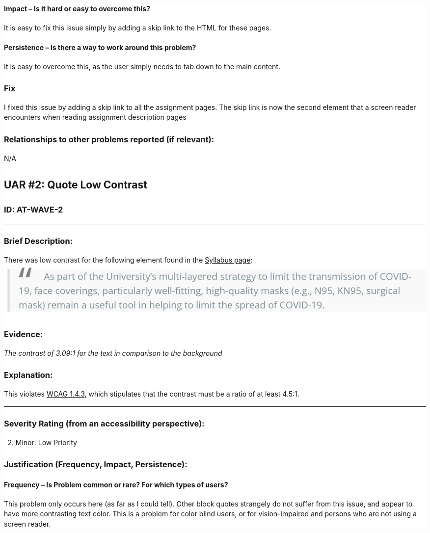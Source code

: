 #### Impact – Is it hard or easy to overcome this?
It is easy to fix this issue simply by adding a skip link to the HTML for these pages.

#### Persistence – Is there a way to work around this problem? 
It is easy to overcome this, as the user simply needs to tab down to the main content.

### Fix
I fixed this issue by adding a skip link to all the assignment pages. The skip link is now the second element that a screen reader encounters when reading assignment description pages

### Relationships to other problems reported (if relevant):
N/A

## UAR #2: Quote Low Contrast
### ID: **AT-WAVE-2**

---

### Brief Description:
There was low contrast for the following element found in the [Syllabus page](https://courses.cs.washington.edu/courses/cse493e/24au/):
![A block quote found in the Syllabus page of the CSE 493 E website. The content talks about the usefulness of COVID-19 masks. The color of the quote is gray, while the background of the quote is light gray. There is a light gray bar on the left, with a dark gray quote icon also on the left.](quote-before.png)

### Evidence:
*The contrast of 3.09:1 for the text in comparison to the background*

### Explanation:
This violates [WCAG 1.4.3](https://www.w3.org/WAI/WCAG21/Understanding/contrast-minimum.html), which stipulates that the contrast must be a ratio of at least 4.5:1.

---

### Severity Rating (from an accessibility perspective): 
2. Minor: Low Priority

### Justification (Frequency, Impact, Persistence):

#### Frequency – Is Problem common or rare? For which types of users?
This problem only occurs here (as far as I could tell). Other block quotes strangely do not suffer from this issue, and appear to have more contrasting text color. This is a problem for color blind users, or for vision-impaired and persons who are not using a screen reader.
